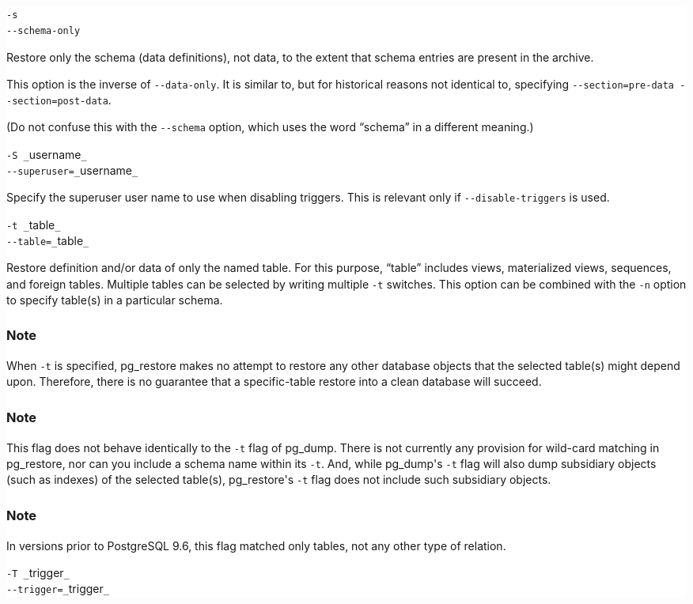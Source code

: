 `-s`  
`--schema-only`

    

Restore only the schema (data definitions), not data, to the extent that
schema entries are present in the archive.

This option is the inverse of `--data-only`. It is similar to, but for
historical reasons not identical to, specifying `--section=pre-data
--section=post-data`.

(Do not confuse this with the `--schema` option, which uses the word “schema”
in a different meaning.)

`-S _`username`_`  
`--superuser=_`username`_`

    

Specify the superuser user name to use when disabling triggers. This is
relevant only if `--disable-triggers` is used.

`-t _`table`_`  
`--table=_`table`_`

    

Restore definition and/or data of only the named table. For this purpose,
“table” includes views, materialized views, sequences, and foreign tables.
Multiple tables can be selected by writing multiple `-t` switches. This option
can be combined with the `-n` option to specify table(s) in a particular
schema.

### Note

When `-t` is specified, pg_restore makes no attempt to restore any other
database objects that the selected table(s) might depend upon. Therefore,
there is no guarantee that a specific-table restore into a clean database will
succeed.

### Note

This flag does not behave identically to the `-t` flag of pg_dump. There is
not currently any provision for wild-card matching in pg_restore, nor can you
include a schema name within its `-t`. And, while pg_dump's `-t` flag will
also dump subsidiary objects (such as indexes) of the selected table(s),
pg_restore's `-t` flag does not include such subsidiary objects.

### Note

In versions prior to PostgreSQL 9.6, this flag matched only tables, not any
other type of relation.

`-T _`trigger`_`  
`--trigger=_`trigger`_`

    
